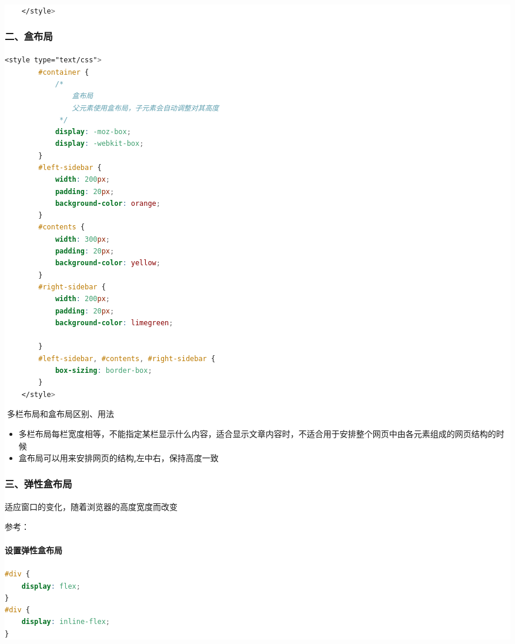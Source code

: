 ```css
    </style>
```

### 二、盒布局



```css
<style type="text/css">
        #container {
            /* 
                盒布局
                父元素使用盒布局，子元素会自动调整对其高度
             */
            display: -moz-box;
            display: -webkit-box;
        }
        #left-sidebar {
            width: 200px;
            padding: 20px;
            background-color: orange;
        }
        #contents {
            width: 300px;
            padding: 20px;
            background-color: yellow;
        }
        #right-sidebar {
            width: 200px;
            padding: 20px;
            background-color: limegreen;
        
        }
        #left-sidebar, #contents, #right-sidebar {
            box-sizing: border-box;
        }
    </style>
```

​	多栏布局和盒布局区别、用法

- ​	多栏布局每栏宽度相等，不能指定某栏显示什么内容，适合显示文章内容时，不适合用于安排整个网页中由各元素组成的网页结构的时候
- 盒布局可以用来安排网页的结构,左中右，保持高度一致

### 三、弹性盒布局

适应窗口的变化，随着浏览器的高度宽度而改变

参考：

[阮一峰Flex布局]: http://www.ruanyifeng.com/blog/2015/07/flex-grammar.html

#### 设置弹性盒布局

```css
#div {
	display: flex;
}
#div {
	display: inline-flex;
}
```
